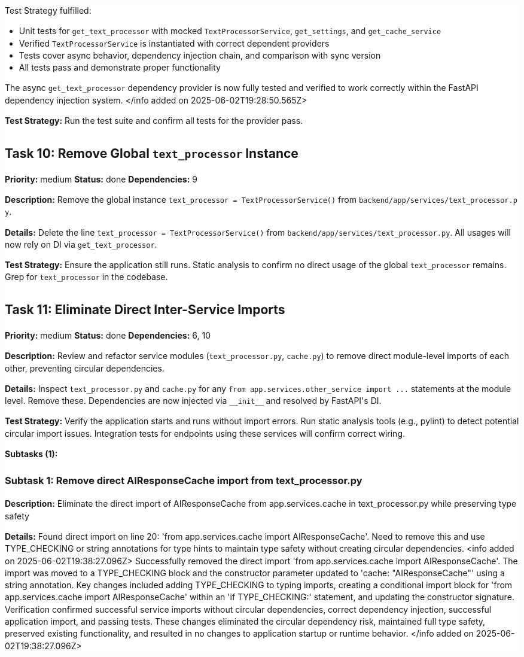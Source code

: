 Test Strategy fulfilled:
- Unit tests for `get_text_processor` with mocked `TextProcessorService`, `get_settings`, and `get_cache_service`
- Verified `TextProcessorService` is instantiated with correct dependent providers
- Tests cover async behavior, dependency injection chain, and comparison with sync version
- All tests pass and demonstrate proper functionality

The async `get_text_processor` dependency provider is now fully tested and verified to work correctly within the FastAPI dependency injection system.
</info added on 2025-06-02T19:28:50.565Z>

**Test Strategy:** Run the test suite and confirm all tests for the provider pass.


## Task 10: Remove Global `text_processor` Instance

**Priority:** medium     **Status:** done     **Dependencies:** 9

**Description:** Remove the global instance `text_processor = TextProcessorService()` from `backend/app/services/text_processor.py`.

**Details:** Delete the line `text_processor = TextProcessorService()` from `backend/app/services/text_processor.py`. All usages will now rely on DI via `get_text_processor`.

**Test Strategy:** Ensure the application still runs. Static analysis to confirm no direct usage of the global `text_processor` remains. Grep for `text_processor` in the codebase.


## Task 11: Eliminate Direct Inter-Service Imports

**Priority:** medium     **Status:** done     **Dependencies:** 6, 10

**Description:** Review and refactor service modules (`text_processor.py`, `cache.py`) to remove direct module-level imports of each other, preventing circular dependencies.

**Details:** Inspect `text_processor.py` and `cache.py` for any `from app.services.other_service import ...` statements at the module level. Remove these. Dependencies are now injected via `__init__` and resolved by FastAPI's DI.

**Test Strategy:** Verify the application starts and runs without import errors. Run static analysis tools (e.g., pylint) to detect potential circular import issues. Integration tests for endpoints using these services will confirm correct wiring.

**Subtasks (1):**

### Subtask 1: Remove direct AIResponseCache import from text_processor.py

**Description:** Eliminate the direct import of AIResponseCache from app.services.cache in text_processor.py while preserving type safety

**Details:** Found direct import on line 20: 'from app.services.cache import AIResponseCache'. Need to remove this and use TYPE_CHECKING or string annotations for type hints to maintain type safety without creating circular dependencies.
<info added on 2025-06-02T19:38:27.096Z>
Successfully removed the direct import 'from app.services.cache import AIResponseCache'. The import was moved to a TYPE_CHECKING block and the constructor parameter updated to 'cache: "AIResponseCache"' using a string annotation. Key changes included adding TYPE_CHECKING to typing imports, creating a conditional import block for 'from app.services.cache import AIResponseCache' within an 'if TYPE_CHECKING:' statement, and updating the constructor signature. Verification confirmed successful service imports without circular dependencies, correct dependency injection, successful application import, and passing tests. These changes eliminated the circular dependency risk, maintained full type safety, preserved existing functionality, and resulted in no changes to application startup or runtime behavior.
</info added on 2025-06-02T19:38:27.096Z>
